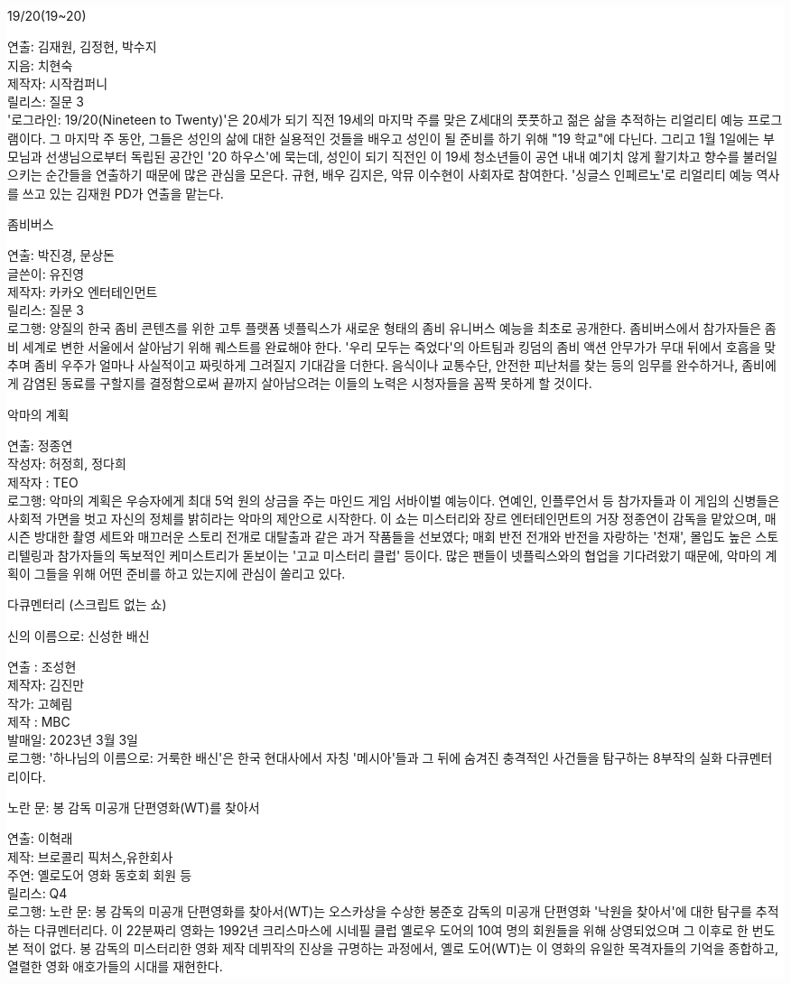

19/20(19~20)  
  
연출: 김재원, 김정현, 박수지  
지음: 치현숙  
제작자: 시작컴퍼니  
릴리스: 질문 3  
'로그라인: 19/20(Nineteen to Twenty)'은 20세가 되기 직전 19세의 마지막 주를 맞은 Z세대의 풋풋하고 젊은 삶을 추적하는 리얼리티 예능 프로그램이다. 그 마지막 주 동안, 그들은 성인의 삶에 대한 실용적인 것들을 배우고 성인이 될 준비를 하기 위해 "19 학교"에 다닌다. 그리고 1월 1일에는 부모님과 선생님으로부터 독립된 공간인 '20 하우스'에 묵는데, 성인이 되기 직전인 이 19세 청소년들이 공연 내내 예기치 않게 활기차고 향수를 불러일으키는 순간들을 연출하기 때문에 많은 관심을 모은다. 규현, 배우 김지은, 악뮤 이수현이 사회자로 참여한다. '싱글스 인페르노'로 리얼리티 예능 역사를 쓰고 있는 김재원 PD가 연출을 맡는다.  
  
  
좀비버스  
  
연출: 박진경, 문상돈  
글쓴이: 유진영  
제작자: 카카오 엔터테인먼트  
릴리스: 질문 3  
로그행: 양질의 한국 좀비 콘텐츠를 위한 고투 플랫폼 넷플릭스가 새로운 형태의 좀비 유니버스 예능을 최초로 공개한다. 좀비버스에서 참가자들은 좀비 세계로 변한 서울에서 살아남기 위해 퀘스트를 완료해야 한다. '우리 모두는 죽었다'의 아트팀과 킹덤의 좀비 액션 안무가가 무대 뒤에서 호흡을 맞추며 좀비 우주가 얼마나 사실적이고 짜릿하게 그려질지 기대감을 더한다. 음식이나 교통수단, 안전한 피난처를 찾는 등의 임무를 완수하거나, 좀비에게 감염된 동료를 구할지를 결정함으로써 끝까지 살아남으려는 이들의 노력은 시청자들을 꼼짝 못하게 할 것이다.  
  
  
악마의 계획  
  
연출: 정종연  
작성자: 허정희, 정다희  
제작자 : TEO  
로그행: 악마의 계획은 우승자에게 최대 5억 원의 상금을 주는 마인드 게임 서바이벌 예능이다. 연예인, 인플루언서 등 참가자들과 이 게임의 신병들은 사회적 가면을 벗고 자신의 정체를 밝히라는 악마의 제안으로 시작한다. 이 쇼는 미스터리와 장르 엔터테인먼트의 거장 정종연이 감독을 맡았으며, 매 시즌 방대한 촬영 세트와 매끄러운 스토리 전개로 대탈출과 같은 과거 작품들을 선보였다; 매회 반전 전개와 반전을 자랑하는 '천재', 몰입도 높은 스토리텔링과 참가자들의 독보적인 케미스트리가 돋보이는 '고교 미스터리 클럽' 등이다. 많은 팬들이 넷플릭스와의 협업을 기다려왔기 때문에, 악마의 계획이 그들을 위해 어떤 준비를 하고 있는지에 관심이 쏠리고 있다.  
  
  
  
  
  
  
  
다큐멘터리 (스크립트 없는 쇼)  
  
신의 이름으로: 신성한 배신  
  
연출 : 조성현  
제작자: 김진만  
작가: 고혜림  
제작 : MBC  
발매일: 2023년 3월 3일  
로그행: '하나님의 이름으로: 거룩한 배신'은 한국 현대사에서 자칭 '메시아'들과 그 뒤에 숨겨진 충격적인 사건들을 탐구하는 8부작의 실화 다큐멘터리이다.  
  
  
노란 문: 봉 감독 미공개 단편영화(WT)를 찾아서  
  
연출: 이혁래  
제작: 브로콜리 픽처스,유한회사  
주연: 옐로도어 영화 동호회 회원 등  
릴리스: Q4  
로그행: 노란 문: 봉 감독의 미공개 단편영화를 찾아서(WT)는 오스카상을 수상한 봉준호 감독의 미공개 단편영화 '낙원을 찾아서'에 대한 탐구를 추적하는 다큐멘터리다. 이 22분짜리 영화는 1992년 크리스마스에 시네필 클럽 옐로우 도어의 10여 명의 회원들을 위해 상영되었으며 그 이후로 한 번도 본 적이 없다. 봉 감독의 미스터리한 영화 제작 데뷔작의 진상을 규명하는 과정에서, 옐로 도어(WT)는 이 영화의 유일한 목격자들의 기억을 종합하고, 열렬한 영화 애호가들의 시대를 재현한다.




